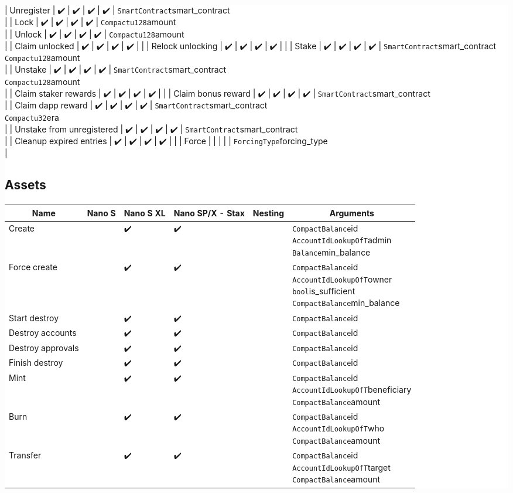| Unregister                  | :heavy_check_mark: | :heavy_check_mark: | :heavy_check_mark: | :heavy_check_mark: | `SmartContract`smart_contract<br/>                                  |
| Lock                        | :heavy_check_mark: | :heavy_check_mark: | :heavy_check_mark: | :heavy_check_mark: | `Compactu128`amount<br/>                                            |
| Unlock                      | :heavy_check_mark: | :heavy_check_mark: | :heavy_check_mark: | :heavy_check_mark: | `Compactu128`amount<br/>                                            |
| Claim unlocked              | :heavy_check_mark: | :heavy_check_mark: | :heavy_check_mark: | :heavy_check_mark: |                                                                     |
| Relock unlocking            | :heavy_check_mark: | :heavy_check_mark: | :heavy_check_mark: | :heavy_check_mark: |                                                                     |
| Stake                       | :heavy_check_mark: | :heavy_check_mark: | :heavy_check_mark: | :heavy_check_mark: | `SmartContract`smart_contract<br/>`Compactu128`amount<br/>          |
| Unstake                     | :heavy_check_mark: | :heavy_check_mark: | :heavy_check_mark: | :heavy_check_mark: | `SmartContract`smart_contract<br/>`Compactu128`amount<br/>          |
| Claim staker rewards        | :heavy_check_mark: | :heavy_check_mark: | :heavy_check_mark: | :heavy_check_mark: |                                                                     |
| Claim bonus reward          | :heavy_check_mark: | :heavy_check_mark: | :heavy_check_mark: | :heavy_check_mark: | `SmartContract`smart_contract<br/>                                  |
| Claim dapp reward           | :heavy_check_mark: | :heavy_check_mark: | :heavy_check_mark: | :heavy_check_mark: | `SmartContract`smart_contract<br/>`Compactu32`era<br/>              |
| Unstake from unregistered   | :heavy_check_mark: | :heavy_check_mark: | :heavy_check_mark: | :heavy_check_mark: | `SmartContract`smart_contract<br/>                                  |
| Cleanup expired entries     | :heavy_check_mark: | :heavy_check_mark: | :heavy_check_mark: | :heavy_check_mark: |                                                                     |
| Force                       |                    |                    |                    |                    | `ForcingType`forcing_type<br/>                                      |

## Assets

| Name                  | Nano S | Nano S XL          | Nano SP/X - Stax   | Nesting | Arguments                                                                                                                                                                                                                      |
| --------------------- | ------ | ------------------ | ------------------ | ------- | ------------------------------------------------------------------------------------------------------------------------------------------------------------------------------------------------------------------------------ |
| Create                |        | :heavy_check_mark: | :heavy_check_mark: |         | `CompactBalance`id<br/>`AccountIdLookupOfT`admin<br/>`Balance`min_balance<br/>                                                                                                                                                 |
| Force create          |        | :heavy_check_mark: | :heavy_check_mark: |         | `CompactBalance`id<br/>`AccountIdLookupOfT`owner<br/>`bool`is_sufficient<br/>`CompactBalance`min_balance<br/>                                                                                                                  |
| Start destroy         |        | :heavy_check_mark: | :heavy_check_mark: |         | `CompactBalance`id<br/>                                                                                                                                                                                                        |
| Destroy accounts      |        | :heavy_check_mark: | :heavy_check_mark: |         | `CompactBalance`id<br/>                                                                                                                                                                                                        |
| Destroy approvals     |        | :heavy_check_mark: | :heavy_check_mark: |         | `CompactBalance`id<br/>                                                                                                                                                                                                        |
| Finish destroy        |        | :heavy_check_mark: | :heavy_check_mark: |         | `CompactBalance`id<br/>                                                                                                                                                                                                        |
| Mint                  |        | :heavy_check_mark: | :heavy_check_mark: |         | `CompactBalance`id<br/>`AccountIdLookupOfT`beneficiary<br/>`CompactBalance`amount<br/>                                                                                                                                         |
| Burn                  |        | :heavy_check_mark: | :heavy_check_mark: |         | `CompactBalance`id<br/>`AccountIdLookupOfT`who<br/>`CompactBalance`amount<br/>                                                                                                                                                 |
| Transfer              |        | :heavy_check_mark: | :heavy_check_mark: |         | `CompactBalance`id<br/>`AccountIdLookupOfT`target<br/>`CompactBalance`amount<br/>                                                                                                                                              |